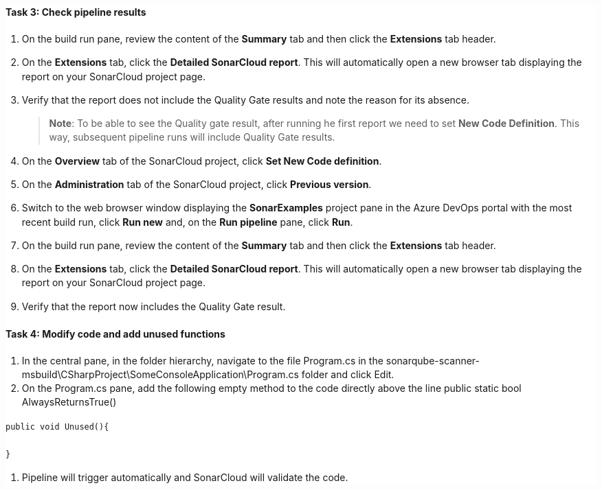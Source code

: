 #### Task 3: Check pipeline results
1.  On the build run pane, review the content of the **Summary** tab and then click the **Extensions** tab header.

1.  On the **Extensions** tab, click the **Detailed SonarCloud report**. This will automatically open a new browser tab displaying the report on your SonarCloud project page.

1.  Verify that the report does not include the Quality Gate results and note the reason for its absence.

    > **Note**: To be able to see the Quality gate result, after running he first report we need to set **New Code Definition**. This way, subsequent pipeline runs will include Quality Gate results.

1.  On the **Overview** tab of the SonarCloud project, click **Set New Code definition**.
1.  On the **Administration** tab of the SonarCloud project, click **Previous version**.
1.  Switch to the web browser window displaying the **SonarExamples** project pane in the Azure DevOps portal with the most recent build run, click **Run new** and, on the **Run pipeline** pane, click **Run**.
1.  On the build run pane, review the content of the **Summary** tab and then click the **Extensions** tab header.
1.  On the **Extensions** tab, click the **Detailed SonarCloud report**. This will automatically open a new browser tab displaying the report on your SonarCloud project page.
1.  Verify that the report now includes the Quality Gate result.

#### Task 4: Modify code and add unused functions
1. In the central pane, in the folder hierarchy, navigate to the file Program.cs in the sonarqube-scanner-msbuild\CSharpProject\SomeConsoleApplication\Program.cs folder and click Edit.
1. On the Program.cs pane, add the following empty method to the code directly above the line public static bool AlwaysReturnsTrue()
```
public void Unused(){

}
```
1. Pipeline will trigger automatically and SonarCloud will validate the code.
